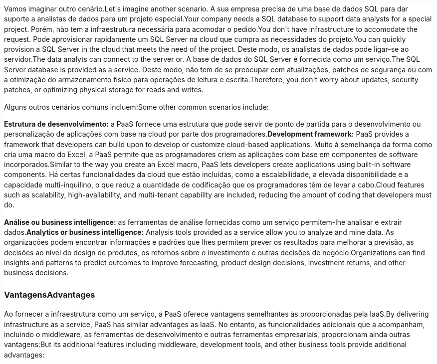 <span data-ttu-id="33cb4-161">Vamos imaginar outro cenário.</span><span class="sxs-lookup"><span data-stu-id="33cb4-161">Let's imagine another scenario.</span></span> <span data-ttu-id="33cb4-162">A sua empresa precisa de uma base de dados SQL para dar suporte a analistas de dados para um projeto especial.</span><span class="sxs-lookup"><span data-stu-id="33cb4-162">Your company needs a SQL database to support data analysts for a special project.</span></span> <span data-ttu-id="33cb4-163">Porém, não tem a infraestrutura necessária para acomodar o pedido.</span><span class="sxs-lookup"><span data-stu-id="33cb4-163">You don't have infrastructure to accomodate the request.</span></span> <span data-ttu-id="33cb4-164">Pode aprovisionar rapidamente um SQL Server na cloud que cumpra as necessidades do projeto.</span><span class="sxs-lookup"><span data-stu-id="33cb4-164">You can quickly provision a SQL Server in the cloud that meets the need of the project.</span></span> <span data-ttu-id="33cb4-165">Deste modo, os analistas de dados pode ligar-se ao servidor.</span><span class="sxs-lookup"><span data-stu-id="33cb4-165">The data analyts can connect to the server or.</span></span> <span data-ttu-id="33cb4-166">A base de dados do SQL Server é fornecida como um serviço.</span><span class="sxs-lookup"><span data-stu-id="33cb4-166">The SQL Server database is provided as a service.</span></span> <span data-ttu-id="33cb4-167">Deste modo, não tem de se preocupar com atualizações, patches de segurança ou com a otimização do armazenamento físico para operações de leitura e escrita.</span><span class="sxs-lookup"><span data-stu-id="33cb4-167">Therefore, you don't worry about updates, security patches, or optimizing physical storage for reads and writes.</span></span>

<span data-ttu-id="33cb4-168">Alguns outros cenários comuns incluem:</span><span class="sxs-lookup"><span data-stu-id="33cb4-168">Some other common scenarios include:</span></span>

<span data-ttu-id="33cb4-169">**Estrutura de desenvolvimento:** a PaaS fornece uma estrutura que pode servir de ponto de partida para o desenvolvimento ou personalização de aplicações com base na cloud por parte dos programadores.</span><span class="sxs-lookup"><span data-stu-id="33cb4-169">**Development framework:** PaaS provides a framework that developers can build upon to develop or customize cloud-based applications.</span></span> <span data-ttu-id="33cb4-170">Muito à semelhança da forma como cria uma macro do Excel, a PaaS permite que os programadores criem as aplicações com base em componentes de software incorporados.</span><span class="sxs-lookup"><span data-stu-id="33cb4-170">Similar to the way you create an Excel macro, PaaS lets developers create applications using built-in software components.</span></span> <span data-ttu-id="33cb4-171">Há certas funcionalidades da cloud que estão incluídas, como a escalabilidade, a elevada disponibilidade e a capacidade multi-inquilino, o que reduz a quantidade de codificação que os programadores têm de levar a cabo.</span><span class="sxs-lookup"><span data-stu-id="33cb4-171">Cloud features such as scalability, high-availability, and multi-tenant capability are included, reducing the amount of coding that developers must do.</span></span>

<span data-ttu-id="33cb4-172">**Análise ou business intelligence:** as ferramentas de análise fornecidas como um serviço permitem-lhe analisar e extrair dados.</span><span class="sxs-lookup"><span data-stu-id="33cb4-172">**Analytics or business intelligence:** Analysis tools provided as a service allow you to analyze and mine data.</span></span> <span data-ttu-id="33cb4-173">As organizações podem encontrar informações e padrões que lhes permitem prever os resultados para melhorar a previsão, as decisões ao nível do design de produtos, os retornos sobre o investimento e outras decisões de negócio.</span><span class="sxs-lookup"><span data-stu-id="33cb4-173">Organizations can find insights and patterns to predict outcomes to improve forecasting, product design decisions, investment returns, and other business decisions.</span></span>

### <a name="advantages"></a><span data-ttu-id="33cb4-174">Vantagens</span><span class="sxs-lookup"><span data-stu-id="33cb4-174">Advantages</span></span>

<span data-ttu-id="33cb4-175">Ao fornecer a infraestrutura como um serviço, a PaaS oferece vantagens semelhantes às proporcionadas pela IaaS.</span><span class="sxs-lookup"><span data-stu-id="33cb4-175">By delivering infrastructure as a service, PaaS has similar advantages as IaaS.</span></span> <span data-ttu-id="33cb4-176">No entanto, as funcionalidades adicionais que a acompanham, incluindo o middleware, as ferramentas de desenvolvimento e outras ferramentas empresariais, proporcionam ainda outras vantagens:</span><span class="sxs-lookup"><span data-stu-id="33cb4-176">But its additional features including middleware, development tools, and other business tools provide additional advantages:</span></span>
